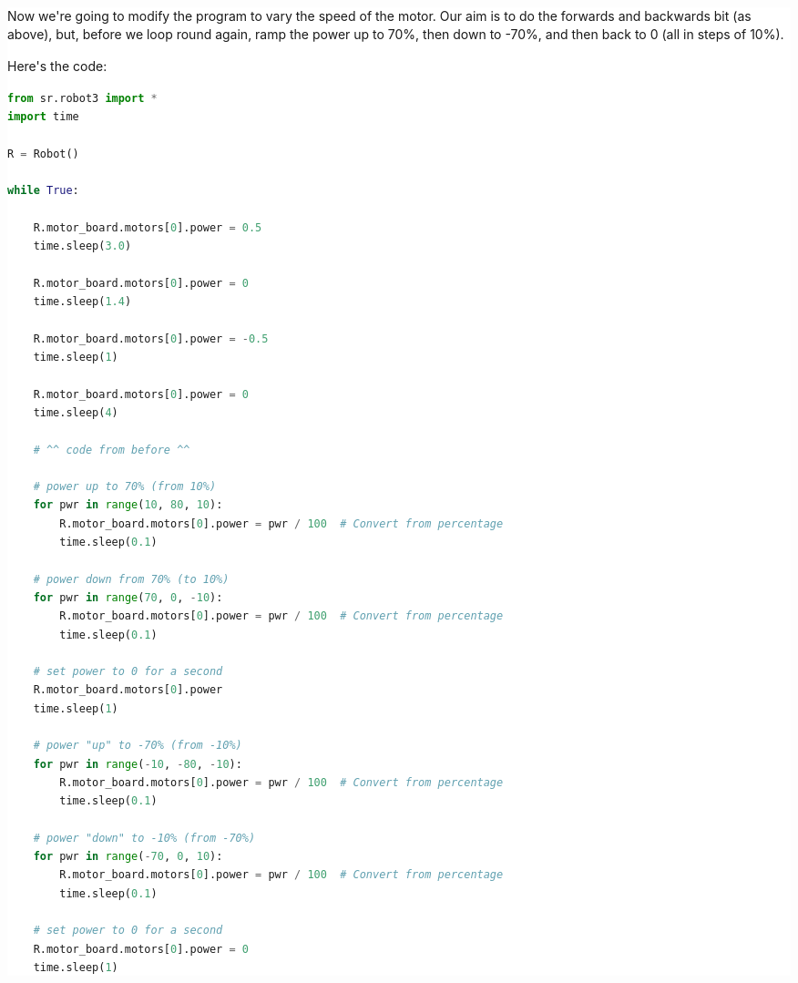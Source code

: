 Now we're going to modify the program to vary the speed of the motor.
Our aim is to do the forwards and backwards bit (as above), but, before we loop round again,
 ramp the power up to 70%, then down to -70%, and then back to 0 (all in steps of 10%).

Here's the code:

~~~~~ python
from sr.robot3 import *
import time

R = Robot()

while True:

    R.motor_board.motors[0].power = 0.5
    time.sleep(3.0)

    R.motor_board.motors[0].power = 0
    time.sleep(1.4)

    R.motor_board.motors[0].power = -0.5
    time.sleep(1)

    R.motor_board.motors[0].power = 0
    time.sleep(4)

    # ^^ code from before ^^

    # power up to 70% (from 10%)
    for pwr in range(10, 80, 10):
        R.motor_board.motors[0].power = pwr / 100  # Convert from percentage
        time.sleep(0.1)

    # power down from 70% (to 10%)
    for pwr in range(70, 0, -10):
        R.motor_board.motors[0].power = pwr / 100  # Convert from percentage
        time.sleep(0.1)

    # set power to 0 for a second
    R.motor_board.motors[0].power
    time.sleep(1)

    # power "up" to -70% (from -10%)
    for pwr in range(-10, -80, -10):
        R.motor_board.motors[0].power = pwr / 100  # Convert from percentage
        time.sleep(0.1)

    # power "down" to -10% (from -70%)
    for pwr in range(-70, 0, 10):
        R.motor_board.motors[0].power = pwr / 100  # Convert from percentage
        time.sleep(0.1)

    # set power to 0 for a second
    R.motor_board.motors[0].power = 0
    time.sleep(1)

~~~~~
